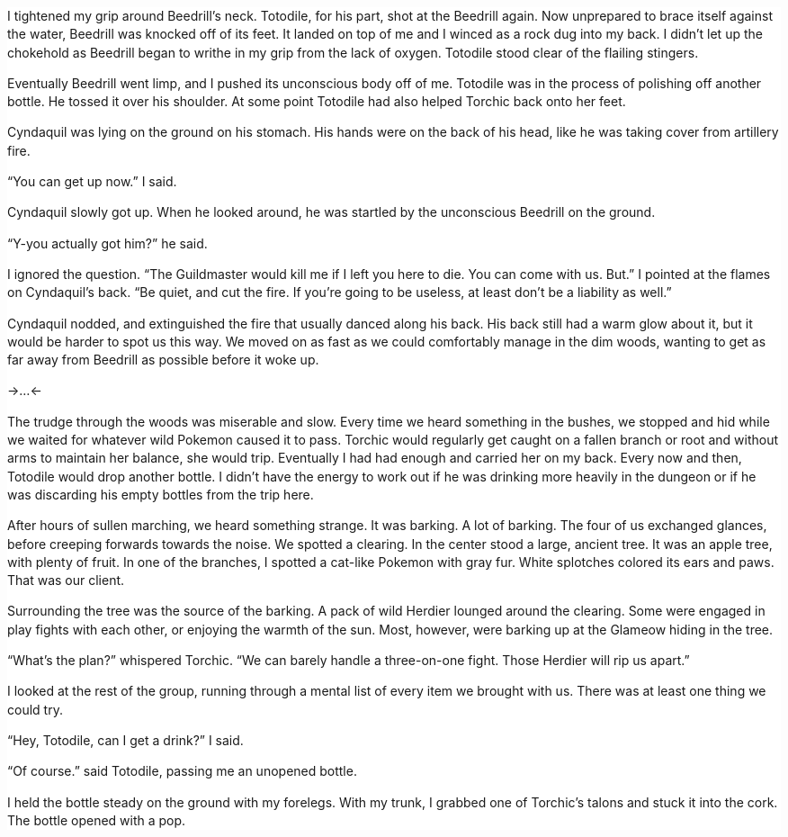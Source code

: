 I tightened my grip around Beedrill’s neck. Totodile, for his part, shot at the Beedrill again. Now unprepared to brace itself against the water, Beedrill was knocked off of its feet. It landed on top of me and I winced as a rock dug into my back. I didn’t let up the chokehold as Beedrill began to writhe in my grip from the lack of oxygen. Totodile stood clear of the flailing stingers.

Eventually Beedrill went limp, and I pushed its unconscious body off of me. Totodile was in the process of polishing off another bottle. He tossed it over his shoulder. At some point Totodile had also helped Torchic back onto her feet. 

Cyndaquil was lying on the ground on his stomach. His hands were on the back of his head, like he was taking cover from artillery fire.

“You can get up now.” I said.

Cyndaquil slowly got up. When he looked around, he was startled by the unconscious Beedrill on the ground. 

“Y-you actually got him?” he said.

I ignored the question. “The Guildmaster would kill me if I left you here to die. You can come with us. But.” I pointed at the flames on Cyndaquil’s back. “Be quiet, and cut the fire. If you’re going to be useless, at least don’t be a liability as well.”

Cyndaquil nodded, and extinguished the fire that usually danced along his back. His back still had a warm glow about it, but it would be harder to spot us this way. We moved on as fast as we could comfortably manage in the dim woods, wanting to get as far away from Beedrill as possible before it woke up.

->…<-

The trudge through the woods was miserable and slow. Every time we heard something in the bushes, we stopped and hid while we waited for whatever wild Pokemon caused it to pass. Torchic would regularly get caught on a fallen branch or root and without arms to maintain her balance, she would trip. Eventually I had had enough and carried her on my back. Every now and then, Totodile would drop another bottle. I didn’t have the energy to work out if he was drinking more heavily in the dungeon or if he was discarding his empty bottles from the trip here.

After hours of sullen marching, we heard something strange. It was barking. A lot of barking. The four of us exchanged glances, before creeping forwards towards the noise. We spotted a clearing. In the center stood a large, ancient tree. It was an apple tree, with plenty of fruit. In one of the branches, I spotted a cat-like Pokemon with gray fur. White splotches colored its ears and paws. That was our client.

Surrounding the tree was the source of the barking. A pack of wild Herdier lounged around the clearing. Some were engaged in play fights with each other, or enjoying the warmth of the sun. Most, however, were barking up at the Glameow hiding in the tree.

“What’s the plan?” whispered Torchic. “We can barely handle a three-on-one fight. Those Herdier will rip us apart.”

I looked at the rest of the group, running through a mental list of every item we brought with us. There was at least one thing we could try.

“Hey, Totodile, can I get a drink?” I said.

“Of course.” said Totodile, passing me an unopened bottle.

I held the bottle steady on the ground with my forelegs. With my trunk, I grabbed one of Torchic’s talons and stuck it into the cork. The bottle opened with a pop.

